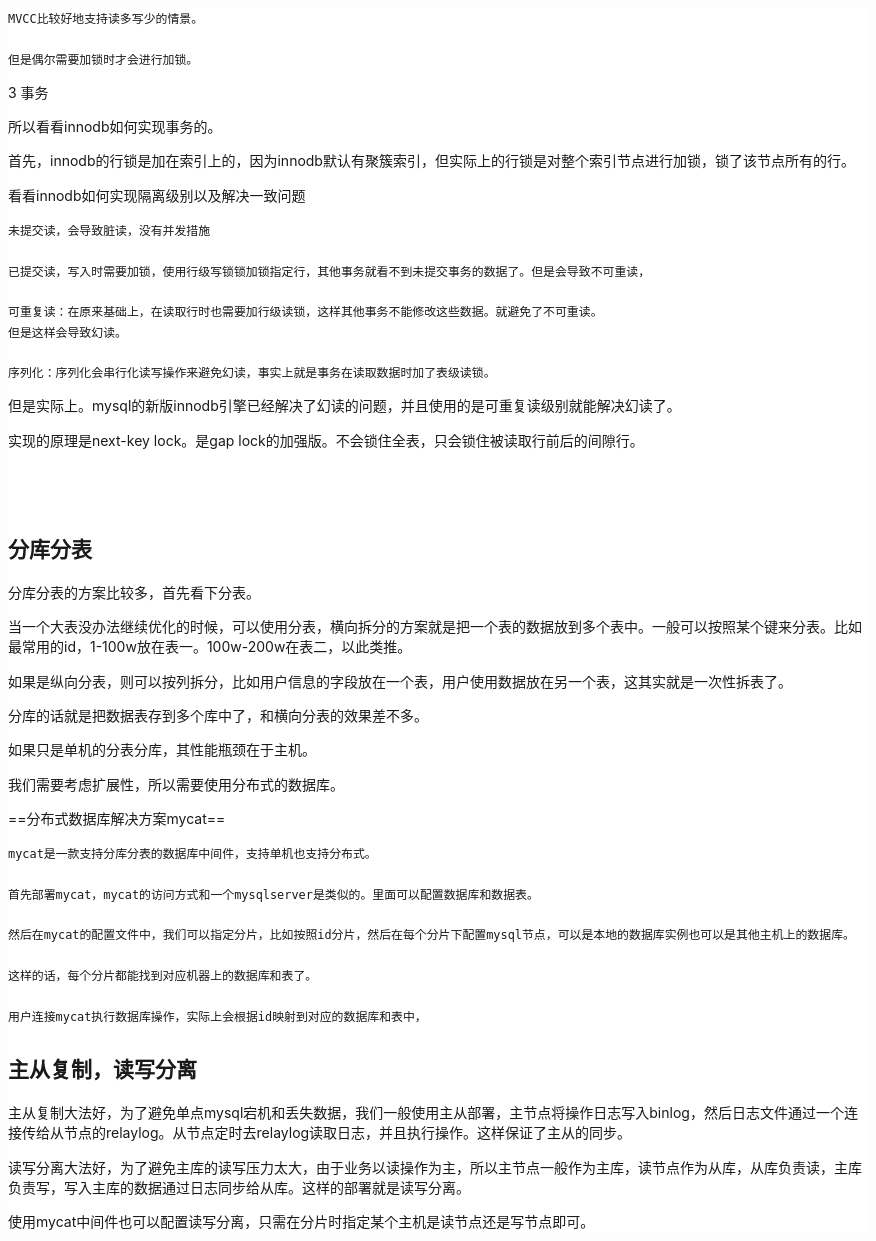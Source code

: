     MVCC比较好地支持读多写少的情景。
    
    但是偶尔需要加锁时才会进行加锁。

3 事务

所以看看innodb如何实现事务的。

首先，innodb的行锁是加在索引上的，因为innodb默认有聚簇索引，但实际上的行锁是对整个索引节点进行加锁，锁了该节点所有的行。

看看innodb如何实现隔离级别以及解决一致问题

    未提交读，会导致脏读，没有并发措施
    
    已提交读，写入时需要加锁，使用行级写锁锁加锁指定行，其他事务就看不到未提交事务的数据了。但是会导致不可重读，
    
    可重复读：在原来基础上，在读取行时也需要加行级读锁，这样其他事务不能修改这些数据。就避免了不可重读。
    但是这样会导致幻读。
    
    序列化：序列化会串行化读写操作来避免幻读，事实上就是事务在读取数据时加了表级读锁。

但是实际上。mysql的新版innodb引擎已经解决了幻读的问题，并且使用的是可重复读级别就能解决幻读了。

实现的原理是next-key lock。是gap lock的加强版。不会锁住全表，只会锁住被读取行前后的间隙行。


​    
​    
## 分库分表

分库分表的方案比较多，首先看下分表。

当一个大表没办法继续优化的时候，可以使用分表，横向拆分的方案就是把一个表的数据放到多个表中。一般可以按照某个键来分表。比如最常用的id，1-100w放在表一。100w-200w在表二，以此类推。

如果是纵向分表，则可以按列拆分，比如用户信息的字段放在一个表，用户使用数据放在另一个表，这其实就是一次性拆表了。

分库的话就是把数据表存到多个库中了，和横向分表的效果差不多。

如果只是单机的分表分库，其性能瓶颈在于主机。

我们需要考虑扩展性，所以需要使用分布式的数据库。

==分布式数据库解决方案mycat==
    
    mycat是一款支持分库分表的数据库中间件，支持单机也支持分布式。
    
    首先部署mycat，mycat的访问方式和一个mysqlserver是类似的。里面可以配置数据库和数据表。
    
    然后在mycat的配置文件中，我们可以指定分片，比如按照id分片，然后在每个分片下配置mysql节点，可以是本地的数据库实例也可以是其他主机上的数据库。
    
    这样的话，每个分片都能找到对应机器上的数据库和表了。
    
    用户连接mycat执行数据库操作，实际上会根据id映射到对应的数据库和表中，

## 主从复制，读写分离

主从复制大法好，为了避免单点mysql宕机和丢失数据，我们一般使用主从部署，主节点将操作日志写入binlog，然后日志文件通过一个连接传给从节点的relaylog。从节点定时去relaylog读取日志，并且执行操作。这样保证了主从的同步。

读写分离大法好，为了避免主库的读写压力太大，由于业务以读操作为主，所以主节点一般作为主库，读节点作为从库，从库负责读，主库负责写，写入主库的数据通过日志同步给从库。这样的部署就是读写分离。

使用mycat中间件也可以配置读写分离，只需在分片时指定某个主机是读节点还是写节点即可。
